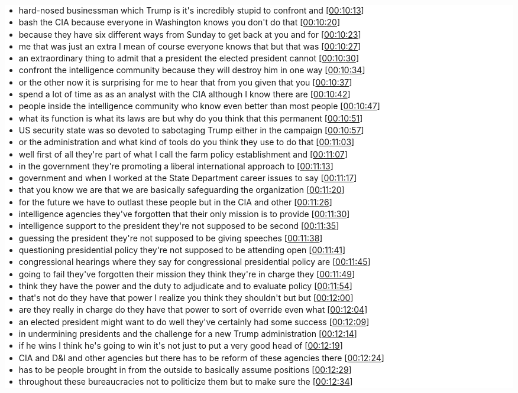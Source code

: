*  hard-nosed businessman which Trump is it's incredibly stupid to confront and [[00:10:13](https://www.youtube.com/watch?v=m7k30B0Tn4Y&t=613.6800000000001s)]
*  bash the CIA because everyone in Washington knows you don't do that [[00:10:20](https://www.youtube.com/watch?v=m7k30B0Tn4Y&t=620.6800000000001s)]
*  because they have six different ways from Sunday to get back at you and for [[00:10:23](https://www.youtube.com/watch?v=m7k30B0Tn4Y&t=623.84s)]
*  me that was just an extra I mean of course everyone knows that but that was [[00:10:27](https://www.youtube.com/watch?v=m7k30B0Tn4Y&t=627.96s)]
*  an extraordinary thing to admit that a president the elected president cannot [[00:10:30](https://www.youtube.com/watch?v=m7k30B0Tn4Y&t=630.76s)]
*  confront the intelligence community because they will destroy him in one way [[00:10:34](https://www.youtube.com/watch?v=m7k30B0Tn4Y&t=634.64s)]
*  or the other now it is surprising for me to hear that from you given that you [[00:10:37](https://www.youtube.com/watch?v=m7k30B0Tn4Y&t=637.92s)]
*  spend a lot of time as as an analyst with the CIA although I know there are [[00:10:42](https://www.youtube.com/watch?v=m7k30B0Tn4Y&t=642.68s)]
*  people inside the intelligence community who know even better than most people [[00:10:47](https://www.youtube.com/watch?v=m7k30B0Tn4Y&t=647.64s)]
*  what its function is what its laws are but why do you think that this permanent [[00:10:51](https://www.youtube.com/watch?v=m7k30B0Tn4Y&t=651.16s)]
*  US security state was so devoted to sabotaging Trump either in the campaign [[00:10:57](https://www.youtube.com/watch?v=m7k30B0Tn4Y&t=657.8s)]
*  or the administration and what kind of tools do you think they use to do that [[00:11:03](https://www.youtube.com/watch?v=m7k30B0Tn4Y&t=663.44s)]
*  well first of all they're part of what I call the farm policy establishment and [[00:11:07](https://www.youtube.com/watch?v=m7k30B0Tn4Y&t=667.72s)]
*  in the government they're promoting a liberal international approach to [[00:11:13](https://www.youtube.com/watch?v=m7k30B0Tn4Y&t=673.28s)]
*  government and when I worked at the State Department career issues to say [[00:11:17](https://www.youtube.com/watch?v=m7k30B0Tn4Y&t=677.5600000000001s)]
*  that you know we are that we are basically safeguarding the organization [[00:11:20](https://www.youtube.com/watch?v=m7k30B0Tn4Y&t=680.96s)]
*  for the future we have to outlast these people but in the CIA and other [[00:11:26](https://www.youtube.com/watch?v=m7k30B0Tn4Y&t=686.52s)]
*  intelligence agencies they've forgotten that their only mission is to provide [[00:11:30](https://www.youtube.com/watch?v=m7k30B0Tn4Y&t=690.76s)]
*  intelligence support to the president they're not supposed to be second [[00:11:35](https://www.youtube.com/watch?v=m7k30B0Tn4Y&t=695.48s)]
*  guessing the president they're not supposed to be giving speeches [[00:11:38](https://www.youtube.com/watch?v=m7k30B0Tn4Y&t=698.84s)]
*  questioning presidential policy they're not supposed to be attending open [[00:11:41](https://www.youtube.com/watch?v=m7k30B0Tn4Y&t=701.3199999999999s)]
*  congressional hearings where they say for congressional presidential policy are [[00:11:45](https://www.youtube.com/watch?v=m7k30B0Tn4Y&t=705.34s)]
*  going to fail they've forgotten their mission they think they're in charge they [[00:11:49](https://www.youtube.com/watch?v=m7k30B0Tn4Y&t=709.52s)]
*  think they have the power and the duty to adjudicate and to evaluate policy [[00:11:54](https://www.youtube.com/watch?v=m7k30B0Tn4Y&t=714.4399999999999s)]
*  that's not do they have that power I realize you think they shouldn't but but [[00:12:00](https://www.youtube.com/watch?v=m7k30B0Tn4Y&t=720.86s)]
*  are they really in charge do they have that power to sort of override even what [[00:12:04](https://www.youtube.com/watch?v=m7k30B0Tn4Y&t=724.3s)]
*  an elected president might want to do well they've certainly had some success [[00:12:09](https://www.youtube.com/watch?v=m7k30B0Tn4Y&t=729.8199999999999s)]
*  in undermining presidents and the challenge for a new Trump administration [[00:12:14](https://www.youtube.com/watch?v=m7k30B0Tn4Y&t=734.6999999999999s)]
*  if he wins I think he's going to win it's not just to put a very good head of [[00:12:19](https://www.youtube.com/watch?v=m7k30B0Tn4Y&t=739.3s)]
*  CIA and D&I and other agencies but there has to be reform of these agencies there [[00:12:24](https://www.youtube.com/watch?v=m7k30B0Tn4Y&t=744.42s)]
*  has to be people brought in from the outside to basically assume positions [[00:12:29](https://www.youtube.com/watch?v=m7k30B0Tn4Y&t=749.34s)]
*  throughout these bureaucracies not to politicize them but to make sure the [[00:12:34](https://www.youtube.com/watch?v=m7k30B0Tn4Y&t=754.22s)]